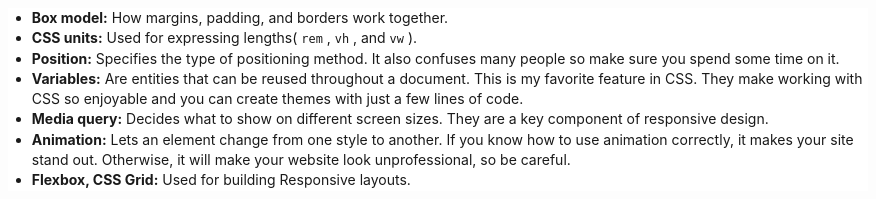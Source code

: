 - **Box model:** How margins, padding, and borders work together.
- **CSS units:** Used for expressing lengths( `rem` , `vh` , and `vw` ).
- **Position:** Specifies the type of positioning method. It also confuses many people so make sure you spend some time on it.
- **Variables:** Are entities that can be reused throughout a document. This is my favorite feature in CSS. They make working with CSS so enjoyable and you can create themes with just a few lines of code.
- **Media query:** Decides what to show on different screen sizes. They are a key component of responsive design.
- **Animation:** Lets an element change from one style to another. If you know how to use animation correctly, it makes your site stand out. Otherwise, it will make your website look unprofessional, so be careful.
- **Flexbox, CSS Grid:** Used for building Responsive layouts.